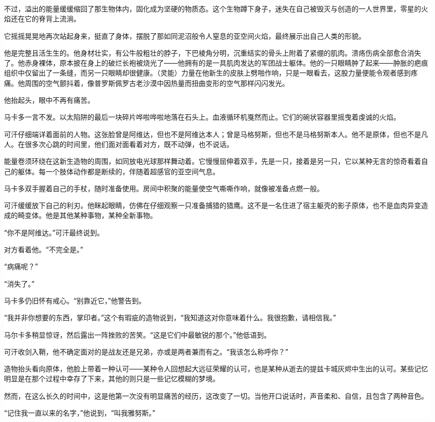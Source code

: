 不过，溢出的能量缓缓缩回了那生物体内，固化成为坚硬的物质态。这个生物蹲下身子，迷失在自己被毁灭与创造的一人世界里，零星的火焰还在它的脊背上流淌。

它摇摇晃晃地再次站起身来，挺直了身体，摆脱了那如同泥沼般令人窒息的亚空间火焰，最终展示出自己人类的形貌。

他是完整且活生生的。他身材壮实，有公牛般粗壮的脖子，下巴棱角分明，沉重结实的骨头上附着了紧绷的肌肉。溃疡伤病全部愈合消失了。他赤身裸体，原本披在身上的破烂长袍被烧光了——他拥有的是一具肌肉发达的军团战士躯体。他的一只眼睛肿了起来——肿胀的疤痕组织中仅留出了一条缝，而另一只眼睛却很健康。（灵能）力量在他新生的皮肤上劈啪作响，只是一眼看去，这股力量便能令观者感到疼痛。他周围的空气颤抖着，像普罗斯佩罗古老沙漠中因热量而扭曲变形的空气那样闪闪发光。

他抬起头，眼中不再有痛苦。

马卡多一言不发。以太陷阱的最后一块碎片哗啦哗啦地落在石头上。血液循环机戛然而止。它们的碗状容器里摇曳着虔诚的火焰。

可汗仔细端详着面前的人物。这张脸曾是阿维达，但也不是阿维达本人；曾是马格努斯，但也不是马格努斯本人。他不是原体，但也不是凡人。在很多次心跳的时间里，他们面对面看着对方，既不动弹，也不说话。

能量卷须环绕在这新生造物的周围，如同放电光球那样舞动着。它慢慢屈伸着双手，先是一只，接着是另一只，它以某种无言的惊奇看着自己的躯体。每一个肢体动作都是断续的，伴随着超感官的亚空间气息。

马卡多双手握着自己的手杖，随时准备使用。房间中积聚的能量使空气嘶嘶作响，就像被准备点燃一般。

可汗缓缓放下自己的利刃。他眯起眼睛，仿佛在仔细观察一只准备捕猎的猎鹰。这不是一名住进了宿主躯壳的影子原体，也不是血肉异变造成的畸变体。他是其他某种事物，某种全新事物。

“你不是阿维达。”可汗最终说到。

对方看着他。“不完全是。”

“病痛呢？”

“消失了。”

马卡多仍旧怀有戒心。“别靠近它，”他警告到。

“我并非你想要的东西，掌印者。”这个有瑕疵的造物说到，“我知道这对你意味着什么。我很抱歉，请相信我。”

马尔卡多稍显惊讶，然后露出一阵挫败的苦笑。“这是它们中最敏锐的那个。”他低语到。

可汗收剑入鞘，他不确定面对的是战友还是兄弟，亦或是两者兼而有之。“我该怎么称呼你？”

造物抬头看向原体，他脸上带着一种认可——某种令人回想起大远征荣耀的认可，也是某种从逝去的提兹卡城灰烬中生出的认可。某些记忆明显是在那个过程中幸存了下来，其他的则只是一些记忆模糊的梦境。

然而，在这么长久的时间中，这是他第一次没有明显痛苦的经历，这改变了一切。当他开口说话时，声音柔和、自信，且包含了两种音色。

“记住我一直以来的名字，”他说到，“叫我雅努斯。” 
